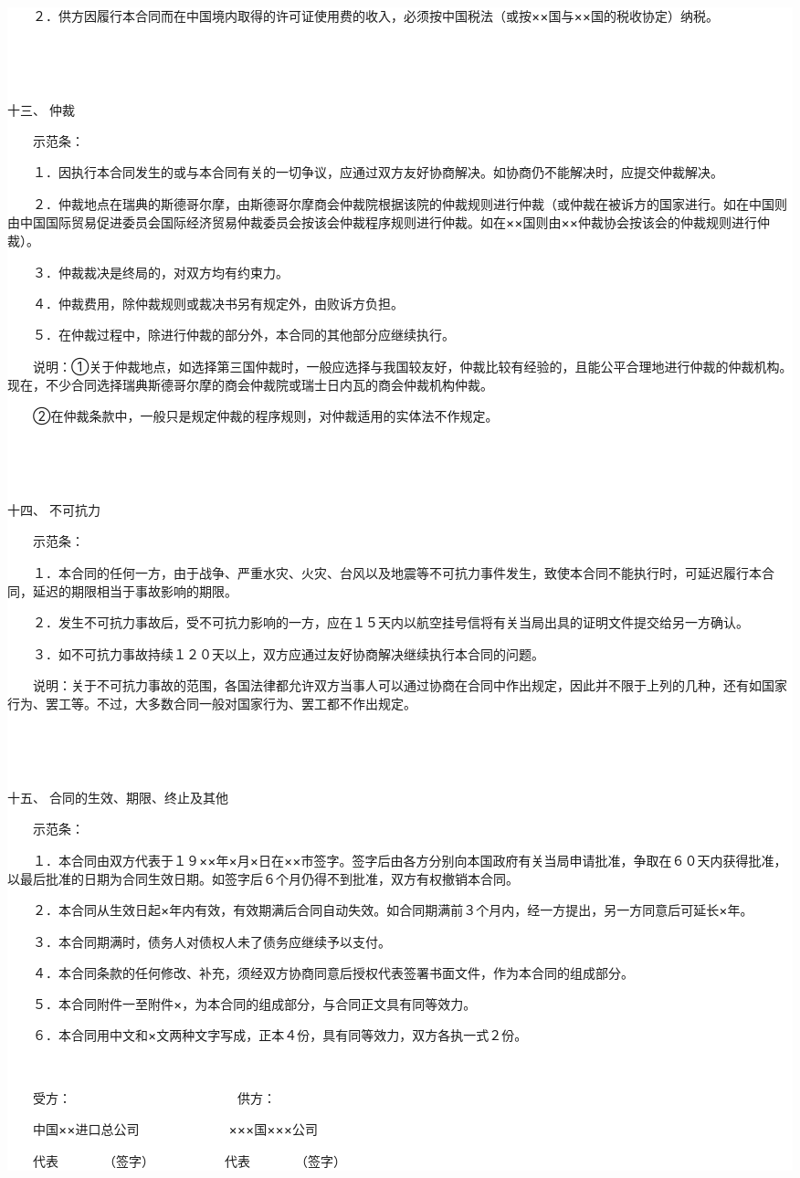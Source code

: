 　　２．供方因履行本合同而在中国境内取得的许可证使用费的收入，必须按中国税法（或按××国与××国的税收协定）纳税。

　　

　　

十三、
仲裁

　　示范条：

　　１．因执行本合同发生的或与本合同有关的一切争议，应通过双方友好协商解决。如协商仍不能解决时，应提交仲裁解决。

　　２．仲裁地点在瑞典的斯德哥尔摩，由斯德哥尔摩商会仲裁院根据该院的仲裁规则进行仲裁（或仲裁在被诉方的国家进行。如在中国则由中国国际贸易促进委员会国际经济贸易仲裁委员会按该会仲裁程序规则进行仲裁。如在××国则由××仲裁协会按该会的仲裁规则进行仲裁）。

　　３．仲裁裁决是终局的，对双方均有约束力。

　　４．仲裁费用，除仲裁规则或裁决书另有规定外，由败诉方负担。

　　５．在仲裁过程中，除进行仲裁的部分外，本合同的其他部分应继续执行。

　　说明：①关于仲裁地点，如选择第三国仲裁时，一般应选择与我国较友好，仲裁比较有经验的，且能公平合理地进行仲裁的仲裁机构。现在，不少合同选择瑞典斯德哥尔摩的商会仲裁院或瑞士日内瓦的商会仲裁机构仲裁。

　　②在仲裁条款中，一般只是规定仲裁的程序规则，对仲裁适用的实体法不作规定。

　　

　　

十四、
不可抗力

　　示范条：

　　１．本合同的任何一方，由于战争、严重水灾、火灾、台风以及地震等不可抗力事件发生，致使本合同不能执行时，可延迟履行本合同，延迟的期限相当于事故影响的期限。

　　２．发生不可抗力事故后，受不可抗力影响的一方，应在１５天内以航空挂号信将有关当局出具的证明文件提交给另一方确认。

　　３．如不可抗力事故持续１２０天以上，双方应通过友好协商解决继续执行本合同的问题。

　　说明：关于不可抗力事故的范围，各国法律都允许双方当事人可以通过协商在合同中作出规定，因此并不限于上列的几种，还有如国家行为、罢工等。不过，大多数合同一般对国家行为、罢工都不作出规定。

　　

　　

十五、
合同的生效、期限、终止及其他

　　示范条：

　　１．本合同由双方代表于１９××年×月×日在××市签字。签字后由各方分别向本国政府有关当局申请批准，争取在６０天内获得批准，以最后批准的日期为合同生效日期。如签字后６个月仍得不到批准，双方有权撤销本合同。

　　２．本合同从生效日起×年内有效，有效期满后合同自动失效。如合同期满前３个月内，经一方提出，另一方同意后可延长×年。

　　３．本合同期满时，债务人对债权人未了债务应继续予以支付。

　　４．本合同条款的任何修改、补充，须经双方协商同意后授权代表签署书面文件，作为本合同的组成部分。

　　５．本合同附件一至附件×，为本合同的组成部分，与合同正文具有同等效力。

　　６．本合同用中文和×文两种文字写成，正本４份，具有同等效力，双方各执一式２份。

　　

　　受方：　　　　　　　　　　　　　供方：

　　中国××进口总公司　　　　　　　×××国×××公司

　　代表　　　　（签字）　　　　　　代表　　　　（签字）